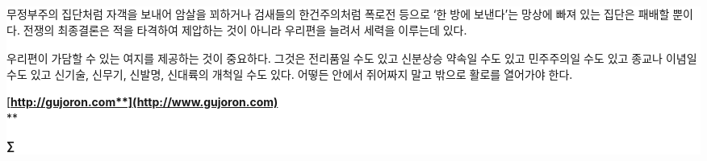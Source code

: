 

무정부주의 집단처럼 자객을 보내어 암살을 꾀하거나 검새들의 한건주의처럼 폭로전 등으로 ‘한 방에 보낸다’는 망상에 빠져 있는 집단은 패배할 뿐이다. 전쟁의 최종결론은 적을 타격하여 제압하는 것이 아니라 우리편을 늘려서 세력을 이루는데 있다. 



우리편이 가담할 수 있는 여지를 제공하는 것이 중요하다. 그것은 전리품일 수도 있고 신분상승 약속일 수도 있고 민주주의일 수도 있고 종교나 이념일 수도 있고 신기술, 신무기, 신발명, 신대륙의 개척일 수도 있다. 어떻든 안에서 쥐어짜지 말고 밖으로 활로를 열어가야 한다.





[**http://gujoron.com**](http://www.gujoron.com)**  
** 

**∑**